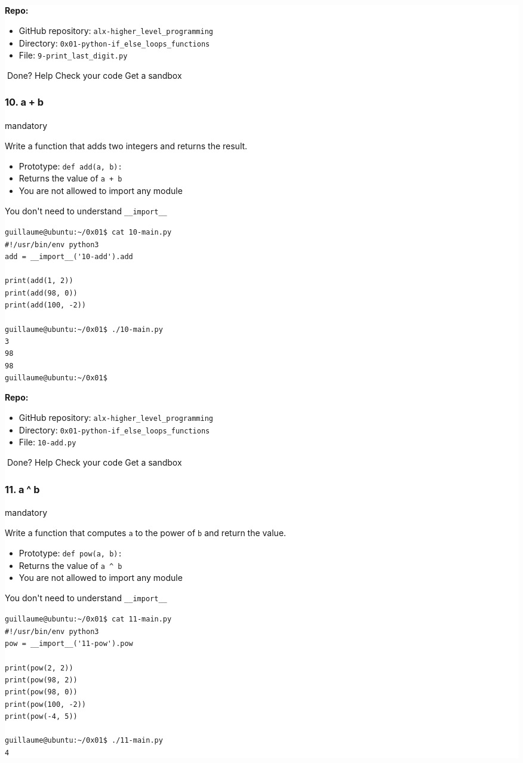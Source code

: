 **Repo:**

-   GitHub repository: `alx-higher_level_programming`
-   Directory: `0x01-python-if_else_loops_functions`
-   File: `9-print_last_digit.py`

 Done? Help Check your code Get a sandbox

### 10\. a + b

mandatory

Write a function that adds two integers and returns the result.

-   Prototype: `def add(a, b):`
-   Returns the value of `a + b`
-   You are not allowed to import any module

You don't need to understand `__import__`

```
guillaume@ubuntu:~/0x01$ cat 10-main.py
#!/usr/bin/env python3
add = __import__('10-add').add

print(add(1, 2))
print(add(98, 0))
print(add(100, -2))

guillaume@ubuntu:~/0x01$ ./10-main.py
3
98
98
guillaume@ubuntu:~/0x01$

```

**Repo:**

-   GitHub repository: `alx-higher_level_programming`
-   Directory: `0x01-python-if_else_loops_functions`
-   File: `10-add.py`

 Done? Help Check your code Get a sandbox

### 11\. a ^ b

mandatory

Write a function that computes `a` to the power of `b` and return the value.

-   Prototype: `def pow(a, b):`
-   Returns the value of `a ^ b`
-   You are not allowed to import any module

You don't need to understand `__import__`

```
guillaume@ubuntu:~/0x01$ cat 11-main.py
#!/usr/bin/env python3
pow = __import__('11-pow').pow

print(pow(2, 2))
print(pow(98, 2))
print(pow(98, 0))
print(pow(100, -2))
print(pow(-4, 5))

guillaume@ubuntu:~/0x01$ ./11-main.py
4
```